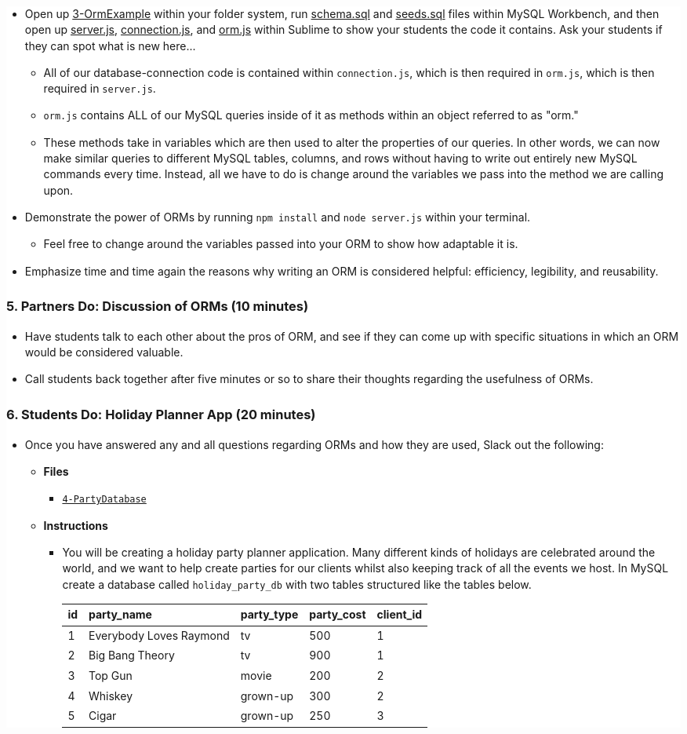 * Open up [3-OrmExample](Activities/3-OrmExample) within your folder system, run [schema.sql](Activities/3-OrmExample/db/schema.sql) and [seeds.sql](Activities/3-OrmExample/db/seeds.sql) files within MySQL Workbench, and then open up [server.js](Activities/3-OrmExample/server.js), [connection.js](Activities/3-OrmExample/config/connection.js), and [orm.js](Activities/3-OrmExample/config/orm.js) within Sublime to show your students the code it contains. Ask your students if they can spot what is new here...

  * All of our database-connection code is contained within `connection.js`, which is then required in `orm.js`, which is then required in `server.js`.

  * `orm.js` contains ALL of our MySQL queries inside of it as methods within an object referred to as "orm."

  * These methods take in variables which are then used to alter the properties of our queries. In other words, we can now make similar queries to different MySQL tables, columns, and rows without having to write out entirely new MySQL commands every time. Instead, all we have to do is change around the variables we pass into the method we are calling upon.

* Demonstrate the power of ORMs by running `npm install` and `node server.js` within your terminal.

  * Feel free to change around the variables passed into your ORM to show how adaptable it is.

* Emphasize time and time again the reasons why writing an ORM is considered helpful: efficiency, legibility, and reusability.

### 5. Partners Do: Discussion of ORMs (10 minutes)

* Have students talk to each other about the pros of ORM, and see if they can come up with specific situations in which an ORM would be considered valuable.

* Call students back together after five minutes or so to share their thoughts regarding the usefulness of ORMs.

### 6. Students Do: Holiday Planner App (20 minutes)

* Once you have answered any and all questions regarding ORMs and how they are used, Slack out the following:

  * **Files**

    * [`4-PartyDatabase`](Activities/4-PartyDatabase)

  * **Instructions**

    * You will be creating a holiday party planner application. Many different kinds of holidays are celebrated around the world, and we want to help create parties for our clients whilst also keeping track of all the events we host. In MySQL create a database called `holiday_party_db` with two tables structured like the tables below.

      | id | party_name              | party_type | party_cost | client_id |
      | -- | ----------------------- | ---------- | ---------- | --------- |
      | 1  | Everybody Loves Raymond | tv         | 500        | 1         |
      | 2  | Big Bang Theory         | tv         | 900        | 1         |
      | 3  | Top Gun                 | movie      | 200        | 2         |
      | 4  | Whiskey                 | grown-up   | 300        | 2         |
      | 5  | Cigar                   | grown-up   | 250        | 3         |

